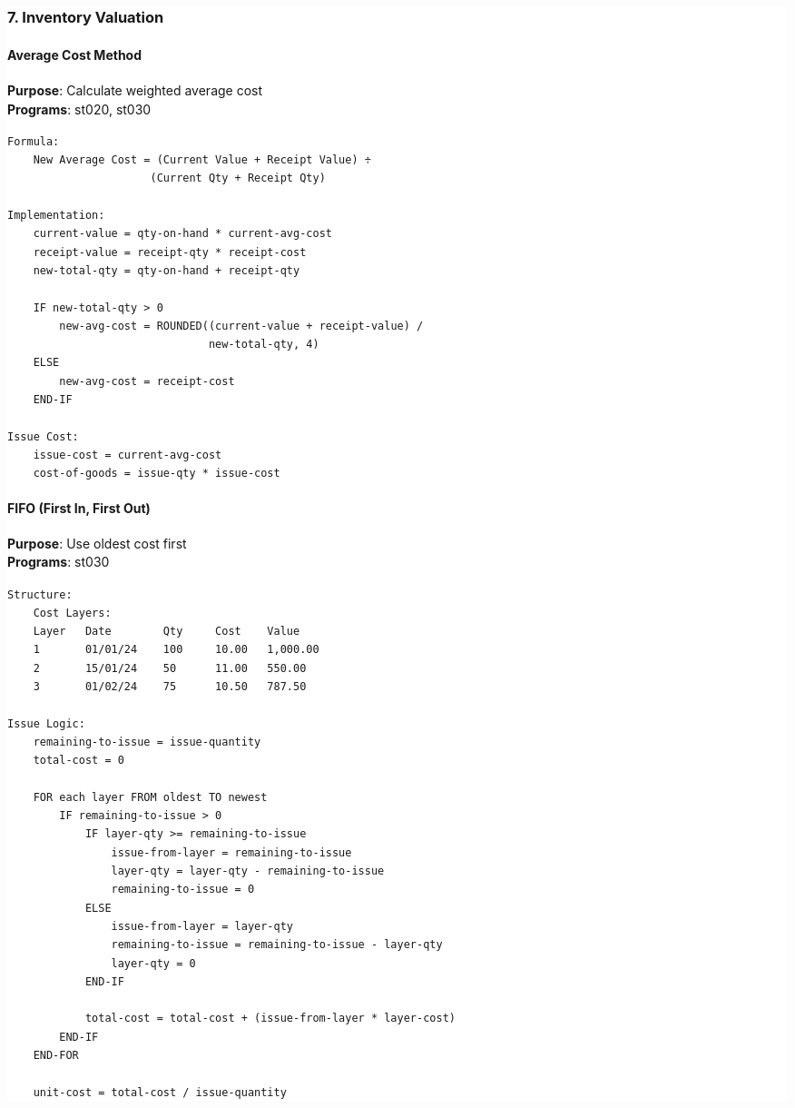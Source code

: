 ### 7. Inventory Valuation

#### Average Cost Method
**Purpose**: Calculate weighted average cost  
**Programs**: st020, st030

```
Formula:
    New Average Cost = (Current Value + Receipt Value) ÷ 
                      (Current Qty + Receipt Qty)

Implementation:
    current-value = qty-on-hand * current-avg-cost
    receipt-value = receipt-qty * receipt-cost
    new-total-qty = qty-on-hand + receipt-qty
    
    IF new-total-qty > 0
        new-avg-cost = ROUNDED((current-value + receipt-value) / 
                               new-total-qty, 4)
    ELSE
        new-avg-cost = receipt-cost
    END-IF

Issue Cost:
    issue-cost = current-avg-cost
    cost-of-goods = issue-qty * issue-cost
```

#### FIFO (First In, First Out)
**Purpose**: Use oldest cost first  
**Programs**: st030

```
Structure:
    Cost Layers:
    Layer   Date        Qty     Cost    Value
    1       01/01/24    100     10.00   1,000.00
    2       15/01/24    50      11.00   550.00
    3       01/02/24    75      10.50   787.50

Issue Logic:
    remaining-to-issue = issue-quantity
    total-cost = 0
    
    FOR each layer FROM oldest TO newest
        IF remaining-to-issue > 0
            IF layer-qty >= remaining-to-issue
                issue-from-layer = remaining-to-issue
                layer-qty = layer-qty - remaining-to-issue
                remaining-to-issue = 0
            ELSE
                issue-from-layer = layer-qty
                remaining-to-issue = remaining-to-issue - layer-qty
                layer-qty = 0
            END-IF
            
            total-cost = total-cost + (issue-from-layer * layer-cost)
        END-IF
    END-FOR
    
    unit-cost = total-cost / issue-quantity
```
